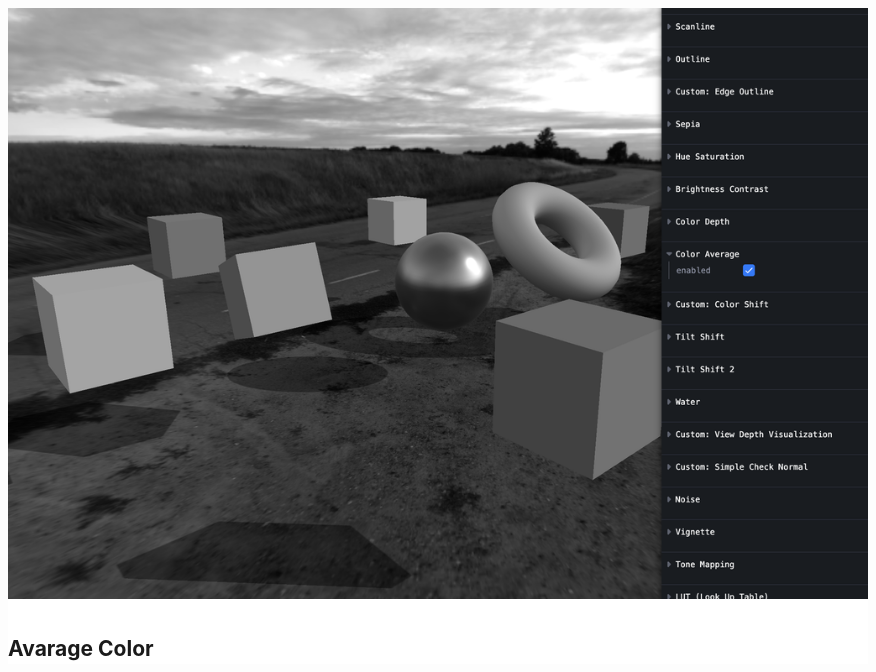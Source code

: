 ![avarage-color](https://raw.githubusercontent.com/testkun08080/zenn-docs/main/images/react-postshader-195d07b1ed77da/color-avarage.png)

## Avarage Color
